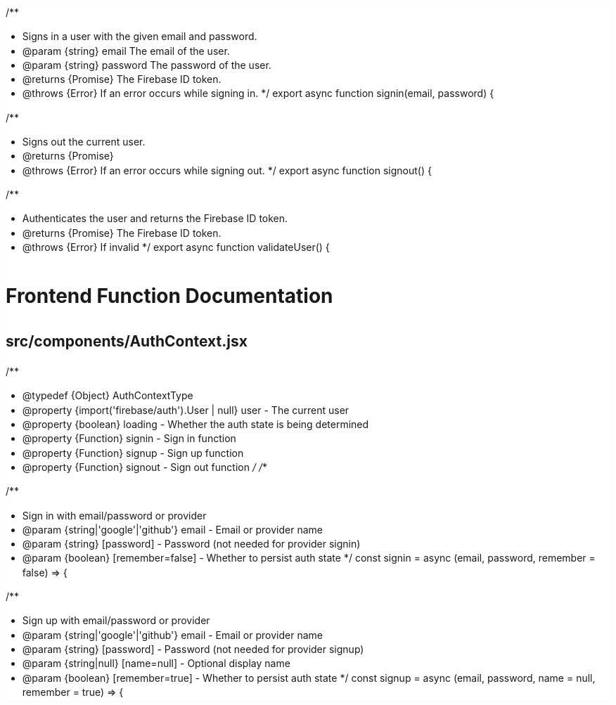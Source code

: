 /**
 * Signs in a user with the given email and password.
 * @param {string} email The email of the user.
 * @param {string} password The password of the user.
 * @returns {Promise<string>} The Firebase ID token.
 * @throws {Error} If an error occurs while signing in.
 */
    export async function signin(email, password) {

/**
 * Signs out the current user.
 * @returns {Promise<void>}
 * @throws {Error} If an error occurs while signing out.
 */
    export async function signout() {

/**
 * Authenticates the user and returns the Firebase ID token.
 * @returns {Promise<string>} The Firebase ID token.
 * @throws {Error} If invalid
 */
    export async function validateUser() {


# Frontend Function Documentation

## src/components/AuthContext.jsx

/**
 * @typedef {Object} AuthContextType
 * @property {import('firebase/auth').User | null} user - The current user
 * @property {boolean} loading - Whether the auth state is being determined
 * @property {Function} signin - Sign in function
 * @property {Function} signup - Sign up function
 * @property {Function} signout - Sign out function
 */
    /**

/**
 * Sign in with email/password or provider
 * @param {string|'google'|'github'} email - Email or provider name
 * @param {string} [password] - Password (not needed for provider signin)
 * @param {boolean} [remember=false] - Whether to persist auth state
 */
    const signin = async (email, password, remember = false) => {

/**
 * Sign up with email/password or provider
 * @param {string|'google'|'github'} email - Email or provider name
 * @param {string} [password] - Password (not needed for provider signup)
 * @param {string|null} [name=null] - Optional display name
 * @param {boolean} [remember=true] - Whether to persist auth state
 */
    const signup = async (email, password, name = null, remember = true) => {
